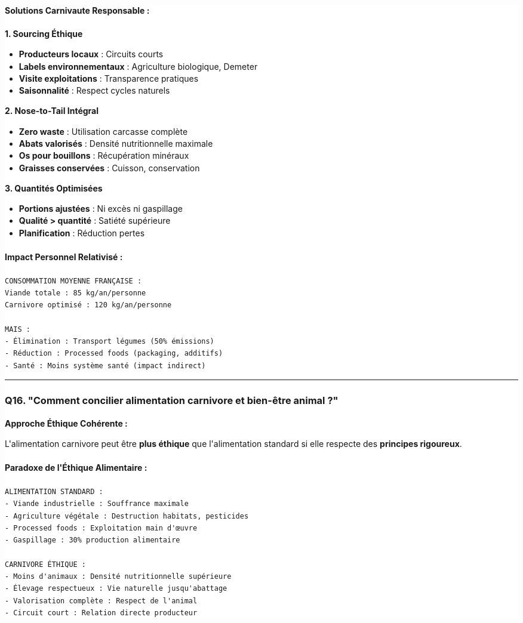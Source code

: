 #### **Solutions Carnivaute Responsable :**

**1. Sourcing Éthique**
- **Producteurs locaux** : Circuits courts
- **Labels environnementaux** : Agriculture biologique, Demeter
- **Visite exploitations** : Transparence pratiques
- **Saisonnalité** : Respect cycles naturels

**2. Nose-to-Tail Intégral**
- **Zero waste** : Utilisation carcasse complète
- **Abats valorisés** : Densité nutritionnelle maximale
- **Os pour bouillons** : Récupération minéraux
- **Graisses conservées** : Cuisson, conservation

**3. Quantités Optimisées**
- **Portions ajustées** : Ni excès ni gaspillage
- **Qualité > quantité** : Satiété supérieure
- **Planification** : Réduction pertes

#### **Impact Personnel Relativisé :**
```
CONSOMMATION MOYENNE FRANÇAISE :
Viande totale : 85 kg/an/personne
Carnivore optimisé : 120 kg/an/personne

MAIS :
- Élimination : Transport légumes (50% émissions)
- Réduction : Processed foods (packaging, additifs)  
- Santé : Moins système santé (impact indirect)
```

---

### Q16. "Comment concilier alimentation carnivore et bien-être animal ?"

**Approche Éthique Cohérente :**

L'alimentation carnivore peut être **plus éthique** que l'alimentation standard si elle respecte des **principes rigoureux**.

#### **Paradoxe de l'Éthique Alimentaire :**
```
ALIMENTATION STANDARD :
- Viande industrielle : Souffrance maximale
- Agriculture végétale : Destruction habitats, pesticides
- Processed foods : Exploitation main d'œuvre
- Gaspillage : 30% production alimentaire

CARNIVORE ÉTHIQUE :
- Moins d'animaux : Densité nutritionnelle supérieure
- Élevage respectueux : Vie naturelle jusqu'abattage
- Valorisation complète : Respect de l'animal
- Circuit court : Relation directe producteur
```
